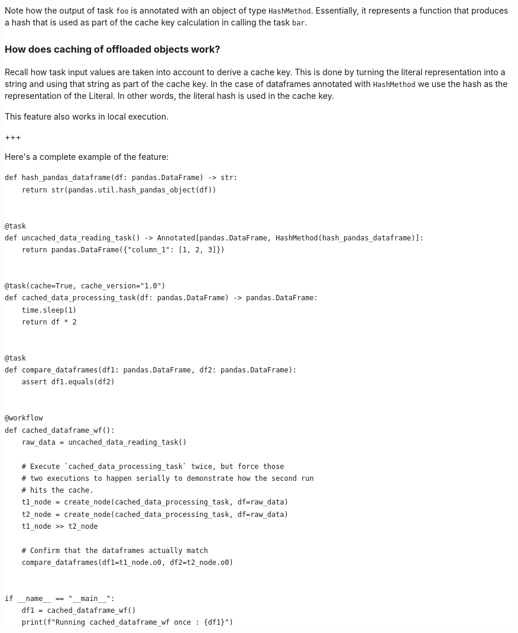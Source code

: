 Note how the output of task `foo` is annotated with an object of type `HashMethod`. Essentially, it represents a function that produces a hash that is used as part of the cache key calculation in calling the task `bar`.

### How does caching of offloaded objects work?

Recall how task input values are taken into account to derive a cache key.
This is done by turning the literal representation into a string and using that string as part of the cache key. In the case of dataframes annotated with `HashMethod` we use the hash as the representation of the Literal. In other words, the literal hash is used in the cache key.

This feature also works in local execution.

+++

Here's a complete example of the feature:

```{code-cell}
def hash_pandas_dataframe(df: pandas.DataFrame) -> str:
    return str(pandas.util.hash_pandas_object(df))


@task
def uncached_data_reading_task() -> Annotated[pandas.DataFrame, HashMethod(hash_pandas_dataframe)]:
    return pandas.DataFrame({"column_1": [1, 2, 3]})


@task(cache=True, cache_version="1.0")
def cached_data_processing_task(df: pandas.DataFrame) -> pandas.DataFrame:
    time.sleep(1)
    return df * 2


@task
def compare_dataframes(df1: pandas.DataFrame, df2: pandas.DataFrame):
    assert df1.equals(df2)


@workflow
def cached_dataframe_wf():
    raw_data = uncached_data_reading_task()

    # Execute `cached_data_processing_task` twice, but force those
    # two executions to happen serially to demonstrate how the second run
    # hits the cache.
    t1_node = create_node(cached_data_processing_task, df=raw_data)
    t2_node = create_node(cached_data_processing_task, df=raw_data)
    t1_node >> t2_node

    # Confirm that the dataframes actually match
    compare_dataframes(df1=t1_node.o0, df2=t2_node.o0)


if __name__ == "__main__":
    df1 = cached_dataframe_wf()
    print(f"Running cached_dataframe_wf once : {df1}")
```
